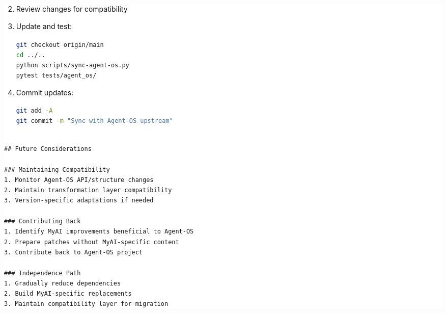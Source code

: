2. Review changes for compatibility

3. Update and test:
   ```bash
   git checkout origin/main
   cd ../..
   python scripts/sync-agent-os.py
   pytest tests/agent_os/
   ```

4. Commit updates:
   ```bash
   git add -A
   git commit -m "Sync with Agent-OS upstream"
   ```
```

## Future Considerations

### Maintaining Compatibility
1. Monitor Agent-OS API/structure changes
2. Maintain transformation layer compatibility
3. Version-specific adaptations if needed

### Contributing Back
1. Identify MyAI improvements beneficial to Agent-OS
2. Prepare patches without MyAI-specific content
3. Contribute back to Agent-OS project

### Independence Path
1. Gradually reduce dependencies
2. Build MyAI-specific replacements
3. Maintain compatibility layer for migration
